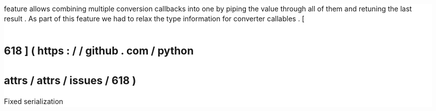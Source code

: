 feature
allows
combining
multiple
conversion
callbacks
into
one
by
piping
the
value
through
all
of
them
and
retuning
the
last
result
.
As
part
of
this
feature
we
had
to
relax
the
type
information
for
converter
callables
.
[
#
618
]
(
https
:
/
/
github
.
com
/
python
-
attrs
/
attrs
/
issues
/
618
)
-
Fixed
serialization